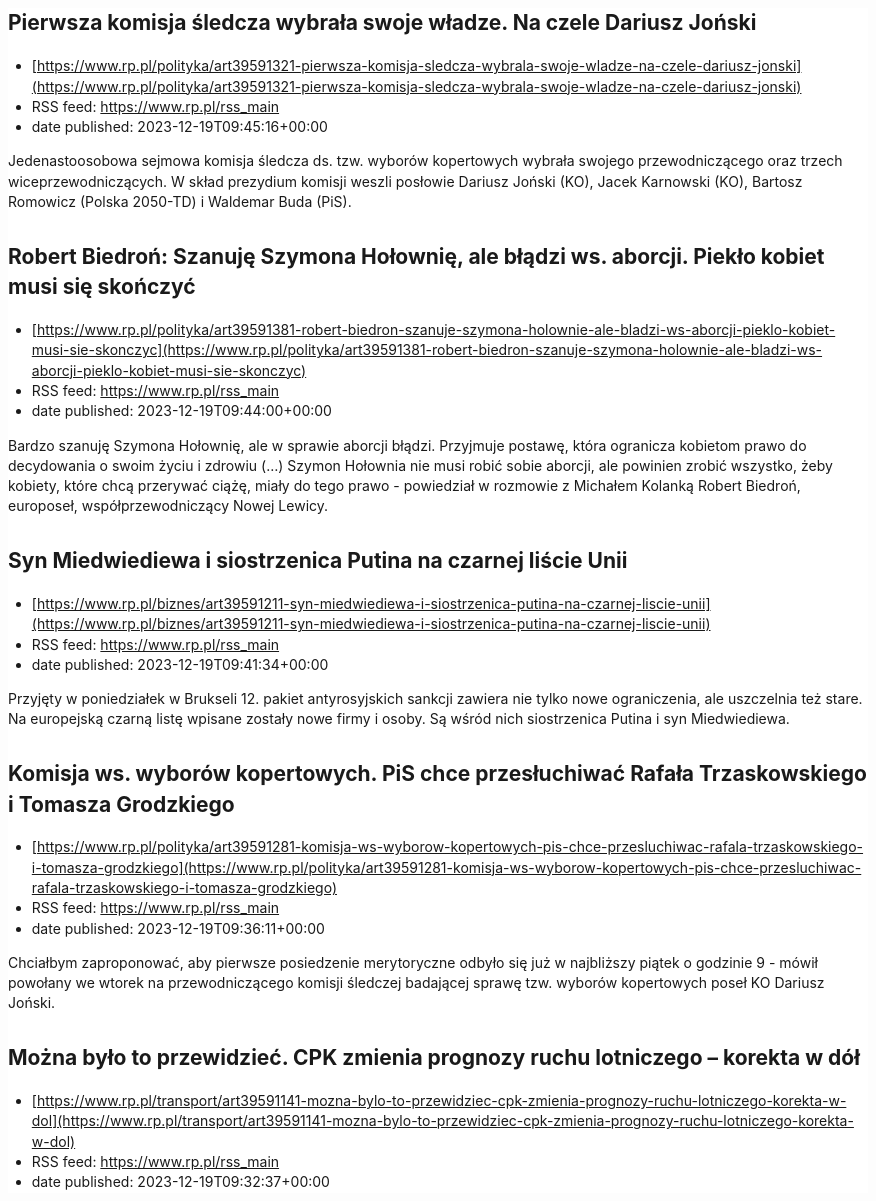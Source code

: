 ## Pierwsza komisja śledcza wybrała swoje władze. Na czele Dariusz Joński
 - [https://www.rp.pl/polityka/art39591321-pierwsza-komisja-sledcza-wybrala-swoje-wladze-na-czele-dariusz-jonski](https://www.rp.pl/polityka/art39591321-pierwsza-komisja-sledcza-wybrala-swoje-wladze-na-czele-dariusz-jonski)
 - RSS feed: https://www.rp.pl/rss_main
 - date published: 2023-12-19T09:45:16+00:00

Jedenastoosobowa sejmowa komisja śledcza ds. tzw. wyborów kopertowych wybrała swojego przewodniczącego oraz trzech wiceprzewodniczących. W skład prezydium komisji weszli posłowie Dariusz Joński (KO), Jacek Karnowski (KO), Bartosz Romowicz (Polska 2050-TD) i Waldemar Buda (PiS).

## Robert Biedroń: Szanuję Szymona Hołownię, ale błądzi ws. aborcji. Piekło kobiet musi się skończyć
 - [https://www.rp.pl/polityka/art39591381-robert-biedron-szanuje-szymona-holownie-ale-bladzi-ws-aborcji-pieklo-kobiet-musi-sie-skonczyc](https://www.rp.pl/polityka/art39591381-robert-biedron-szanuje-szymona-holownie-ale-bladzi-ws-aborcji-pieklo-kobiet-musi-sie-skonczyc)
 - RSS feed: https://www.rp.pl/rss_main
 - date published: 2023-12-19T09:44:00+00:00

Bardzo szanuję Szymona Hołownię, ale w sprawie aborcji błądzi. Przyjmuje postawę, która ogranicza kobietom prawo do decydowania o swoim życiu i zdrowiu (…) Szymon Hołownia nie musi robić sobie aborcji, ale powinien zrobić wszystko, żeby kobiety, które chcą przerywać ciążę, miały do tego prawo - powiedział w rozmowie z Michałem Kolanką Robert Biedroń, europoseł, współprzewodniczący Nowej Lewicy.

## Syn Miedwiediewa i siostrzenica Putina na czarnej liście Unii
 - [https://www.rp.pl/biznes/art39591211-syn-miedwiediewa-i-siostrzenica-putina-na-czarnej-liscie-unii](https://www.rp.pl/biznes/art39591211-syn-miedwiediewa-i-siostrzenica-putina-na-czarnej-liscie-unii)
 - RSS feed: https://www.rp.pl/rss_main
 - date published: 2023-12-19T09:41:34+00:00

Przyjęty w poniedziałek w Brukseli 12. pakiet antyrosyjskich sankcji zawiera nie tylko nowe ograniczenia, ale uszczelnia też stare. Na europejską czarną listę wpisane zostały nowe firmy i osoby. Są wśród nich siostrzenica Putina i syn Miedwiediewa.

## Komisja ws. wyborów kopertowych. PiS chce przesłuchiwać Rafała Trzaskowskiego i Tomasza Grodzkiego
 - [https://www.rp.pl/polityka/art39591281-komisja-ws-wyborow-kopertowych-pis-chce-przesluchiwac-rafala-trzaskowskiego-i-tomasza-grodzkiego](https://www.rp.pl/polityka/art39591281-komisja-ws-wyborow-kopertowych-pis-chce-przesluchiwac-rafala-trzaskowskiego-i-tomasza-grodzkiego)
 - RSS feed: https://www.rp.pl/rss_main
 - date published: 2023-12-19T09:36:11+00:00

Chciałbym zaproponować, aby pierwsze posiedzenie merytoryczne odbyło się już w najbliższy piątek o godzinie 9 - mówił powołany we wtorek na przewodniczącego komisji śledczej badającej sprawę tzw. wyborów kopertowych poseł KO Dariusz Joński.

## Można było to przewidzieć. CPK zmienia prognozy ruchu lotniczego – korekta w dół
 - [https://www.rp.pl/transport/art39591141-mozna-bylo-to-przewidziec-cpk-zmienia-prognozy-ruchu-lotniczego-korekta-w-dol](https://www.rp.pl/transport/art39591141-mozna-bylo-to-przewidziec-cpk-zmienia-prognozy-ruchu-lotniczego-korekta-w-dol)
 - RSS feed: https://www.rp.pl/rss_main
 - date published: 2023-12-19T09:32:37+00:00
